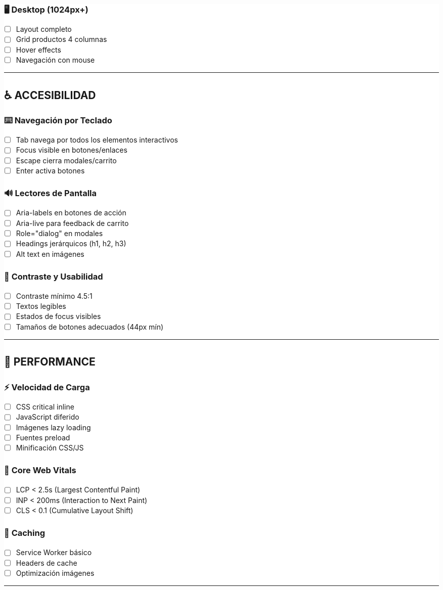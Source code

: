 ### 🖥️ **Desktop (1024px+)**
- [ ] Layout completo
- [ ] Grid productos 4 columnas
- [ ] Hover effects
- [ ] Navegación con mouse

---

## ♿ ACCESIBILIDAD

### ⌨️ **Navegación por Teclado**
- [ ] Tab navega por todos los elementos interactivos
- [ ] Focus visible en botones/enlaces
- [ ] Escape cierra modales/carrito
- [ ] Enter activa botones

### 🔊 **Lectores de Pantalla**
- [ ] Aria-labels en botones de acción
- [ ] Aria-live para feedback de carrito
- [ ] Role="dialog" en modales
- [ ] Headings jerárquicos (h1, h2, h3)
- [ ] Alt text en imágenes

### 🎨 **Contraste y Usabilidad**
- [ ] Contraste mínimo 4.5:1
- [ ] Textos legibles
- [ ] Estados de focus visibles
- [ ] Tamaños de botones adecuados (44px mín)

---

## 🚀 PERFORMANCE

### ⚡ **Velocidad de Carga**
- [ ] CSS critical inline
- [ ] JavaScript diferido
- [ ] Imágenes lazy loading
- [ ] Fuentes preload
- [ ] Minificación CSS/JS

### 🔧 **Core Web Vitals**
- [ ] LCP < 2.5s (Largest Contentful Paint)
- [ ] INP < 200ms (Interaction to Next Paint)
- [ ] CLS < 0.1 (Cumulative Layout Shift)

### 💾 **Caching**
- [ ] Service Worker básico
- [ ] Headers de cache
- [ ] Optimización imágenes

---
